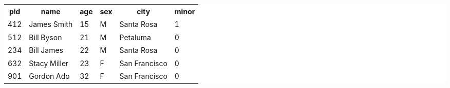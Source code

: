 


<table>
    <tr>
        <th>pid</th>
        <th>name</th>
        <th>age</th>
        <th>sex</th>
        <th>city</th>
        <th>minor</th>
    </tr>
    <tr>
        <td>412</td>
        <td>James Smith</td>
        <td>15</td>
        <td>M</td>
        <td>Santa Rosa</td>
        <td>1</td>
    </tr>
    <tr>
        <td>512</td>
        <td>Bill Byson</td>
        <td>21</td>
        <td>M</td>
        <td>Petaluma</td>
        <td>0</td>
    </tr>
    <tr>
        <td>234</td>
        <td>Bill James</td>
        <td>22</td>
        <td>M</td>
        <td>Santa Rosa</td>
        <td>0</td>
    </tr>
    <tr>
        <td>632</td>
        <td>Stacy Miller</td>
        <td>23</td>
        <td>F</td>
        <td>San Francisco</td>
        <td>0</td>
    </tr>
    <tr>
        <td>901</td>
        <td>Gordon Ado</td>
        <td>32</td>
        <td>F</td>
        <td>San Francisco</td>
        <td>0</td>
    </tr>
</table>
